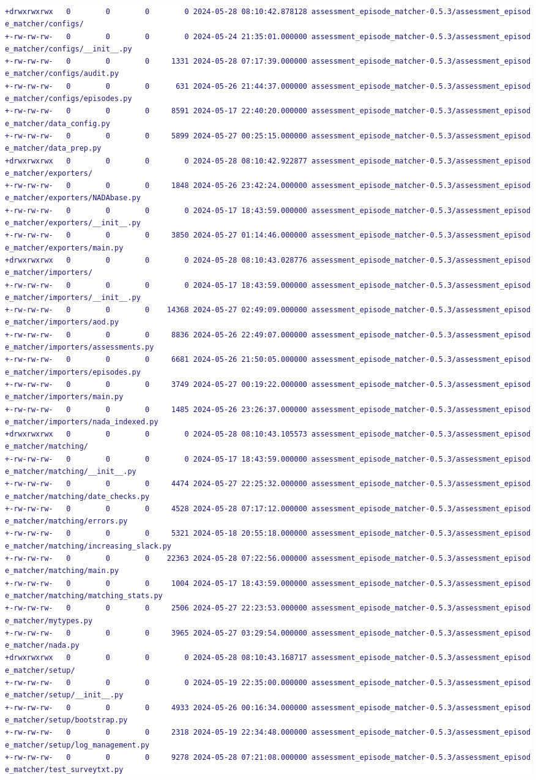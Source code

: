 ```diff
+drwxrwxrwx   0        0        0        0 2024-05-28 08:10:42.878128 assessment_episode_matcher-0.5.3/assessment_episode_matcher/configs/
+-rw-rw-rw-   0        0        0        0 2024-05-24 21:35:01.000000 assessment_episode_matcher-0.5.3/assessment_episode_matcher/configs/__init__.py
+-rw-rw-rw-   0        0        0     1331 2024-05-28 07:17:39.000000 assessment_episode_matcher-0.5.3/assessment_episode_matcher/configs/audit.py
+-rw-rw-rw-   0        0        0      631 2024-05-26 21:44:37.000000 assessment_episode_matcher-0.5.3/assessment_episode_matcher/configs/episodes.py
+-rw-rw-rw-   0        0        0     8591 2024-05-17 22:40:20.000000 assessment_episode_matcher-0.5.3/assessment_episode_matcher/data_config.py
+-rw-rw-rw-   0        0        0     5899 2024-05-27 00:25:15.000000 assessment_episode_matcher-0.5.3/assessment_episode_matcher/data_prep.py
+drwxrwxrwx   0        0        0        0 2024-05-28 08:10:42.922877 assessment_episode_matcher-0.5.3/assessment_episode_matcher/exporters/
+-rw-rw-rw-   0        0        0     1848 2024-05-26 23:42:24.000000 assessment_episode_matcher-0.5.3/assessment_episode_matcher/exporters/NADAbase.py
+-rw-rw-rw-   0        0        0        0 2024-05-17 18:43:59.000000 assessment_episode_matcher-0.5.3/assessment_episode_matcher/exporters/__init__.py
+-rw-rw-rw-   0        0        0     3850 2024-05-27 01:14:46.000000 assessment_episode_matcher-0.5.3/assessment_episode_matcher/exporters/main.py
+drwxrwxrwx   0        0        0        0 2024-05-28 08:10:43.028776 assessment_episode_matcher-0.5.3/assessment_episode_matcher/importers/
+-rw-rw-rw-   0        0        0        0 2024-05-17 18:43:59.000000 assessment_episode_matcher-0.5.3/assessment_episode_matcher/importers/__init__.py
+-rw-rw-rw-   0        0        0    14368 2024-05-27 02:49:09.000000 assessment_episode_matcher-0.5.3/assessment_episode_matcher/importers/aod.py
+-rw-rw-rw-   0        0        0     8836 2024-05-26 22:49:07.000000 assessment_episode_matcher-0.5.3/assessment_episode_matcher/importers/assessments.py
+-rw-rw-rw-   0        0        0     6681 2024-05-26 21:50:05.000000 assessment_episode_matcher-0.5.3/assessment_episode_matcher/importers/episodes.py
+-rw-rw-rw-   0        0        0     3749 2024-05-27 00:19:22.000000 assessment_episode_matcher-0.5.3/assessment_episode_matcher/importers/main.py
+-rw-rw-rw-   0        0        0     1485 2024-05-26 23:26:37.000000 assessment_episode_matcher-0.5.3/assessment_episode_matcher/importers/nada_indexed.py
+drwxrwxrwx   0        0        0        0 2024-05-28 08:10:43.105573 assessment_episode_matcher-0.5.3/assessment_episode_matcher/matching/
+-rw-rw-rw-   0        0        0        0 2024-05-17 18:43:59.000000 assessment_episode_matcher-0.5.3/assessment_episode_matcher/matching/__init__.py
+-rw-rw-rw-   0        0        0     4474 2024-05-27 22:25:32.000000 assessment_episode_matcher-0.5.3/assessment_episode_matcher/matching/date_checks.py
+-rw-rw-rw-   0        0        0     4528 2024-05-28 07:17:12.000000 assessment_episode_matcher-0.5.3/assessment_episode_matcher/matching/errors.py
+-rw-rw-rw-   0        0        0     5321 2024-05-18 20:55:18.000000 assessment_episode_matcher-0.5.3/assessment_episode_matcher/matching/increasing_slack.py
+-rw-rw-rw-   0        0        0    22363 2024-05-28 07:22:56.000000 assessment_episode_matcher-0.5.3/assessment_episode_matcher/matching/main.py
+-rw-rw-rw-   0        0        0     1004 2024-05-17 18:43:59.000000 assessment_episode_matcher-0.5.3/assessment_episode_matcher/matching/matching_stats.py
+-rw-rw-rw-   0        0        0     2506 2024-05-27 22:23:53.000000 assessment_episode_matcher-0.5.3/assessment_episode_matcher/mytypes.py
+-rw-rw-rw-   0        0        0     3965 2024-05-27 03:29:54.000000 assessment_episode_matcher-0.5.3/assessment_episode_matcher/nada.py
+drwxrwxrwx   0        0        0        0 2024-05-28 08:10:43.168717 assessment_episode_matcher-0.5.3/assessment_episode_matcher/setup/
+-rw-rw-rw-   0        0        0        0 2024-05-19 22:35:00.000000 assessment_episode_matcher-0.5.3/assessment_episode_matcher/setup/__init__.py
+-rw-rw-rw-   0        0        0     4933 2024-05-26 00:16:34.000000 assessment_episode_matcher-0.5.3/assessment_episode_matcher/setup/bootstrap.py
+-rw-rw-rw-   0        0        0     2318 2024-05-19 22:34:48.000000 assessment_episode_matcher-0.5.3/assessment_episode_matcher/setup/log_management.py
+-rw-rw-rw-   0        0        0     9278 2024-05-28 07:21:08.000000 assessment_episode_matcher-0.5.3/assessment_episode_matcher/test_surveytxt.py
```